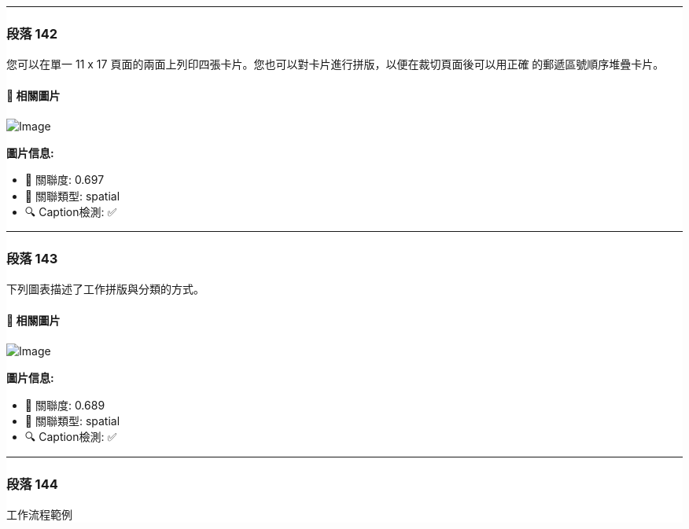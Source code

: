 </div>




---


### 段落 142

您可以在單一 11 x 17 頁面的兩面上列印四張卡片。您也可以對卡片進行拼版，以便在裁切頁面後可以用正確
的郵遞區號順序堆疊卡片。


#### 📸 相關圖片


<div class="image-association">

![Image](./images/page_011_image_000.png)

**圖片信息:**
- 🎯 關聯度: 0.697
- 📍 關聯類型: spatial
- 🔍 Caption檢測: ✅

</div>




---


### 段落 143

下列圖表描述了工作拼版與分類的方式。


#### 📸 相關圖片


<div class="image-association">

![Image](./images/page_011_image_000.png)

**圖片信息:**
- 🎯 關聯度: 0.689
- 📍 關聯類型: spatial
- 🔍 Caption檢測: ✅

</div>




---


### 段落 144

工作流程範例
